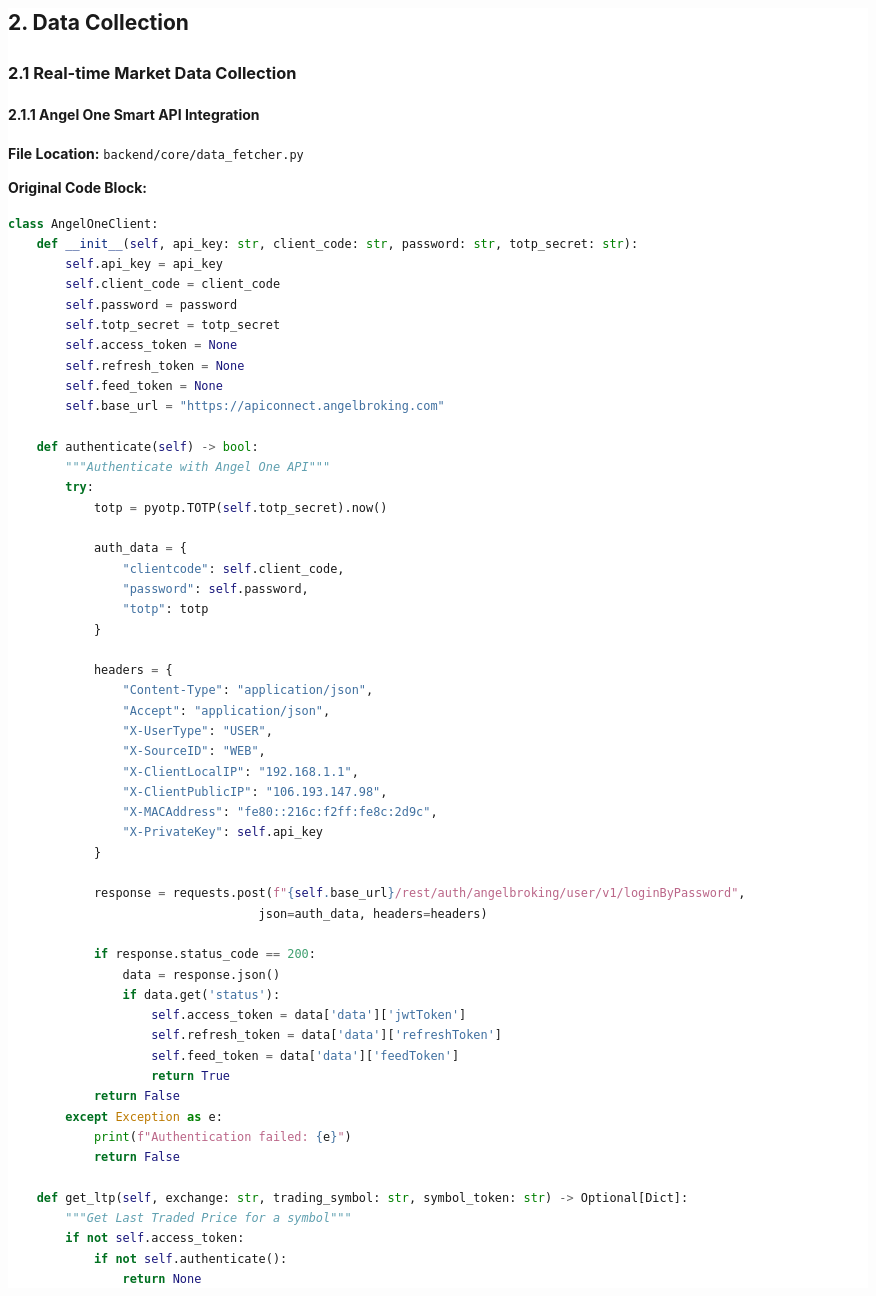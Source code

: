 ## 2. Data Collection

### 2.1 Real-time Market Data Collection

#### 2.1.1 Angel One Smart API Integration
**File Location:** `backend/core/data_fetcher.py`

**Original Code Block:**
```python
class AngelOneClient:
    def __init__(self, api_key: str, client_code: str, password: str, totp_secret: str):
        self.api_key = api_key
        self.client_code = client_code
        self.password = password
        self.totp_secret = totp_secret
        self.access_token = None
        self.refresh_token = None
        self.feed_token = None
        self.base_url = "https://apiconnect.angelbroking.com"
        
    def authenticate(self) -> bool:
        """Authenticate with Angel One API"""
        try:
            totp = pyotp.TOTP(self.totp_secret).now()
            
            auth_data = {
                "clientcode": self.client_code,
                "password": self.password,
                "totp": totp
            }
            
            headers = {
                "Content-Type": "application/json",
                "Accept": "application/json",
                "X-UserType": "USER",
                "X-SourceID": "WEB",
                "X-ClientLocalIP": "192.168.1.1",
                "X-ClientPublicIP": "106.193.147.98",
                "X-MACAddress": "fe80::216c:f2ff:fe8c:2d9c",
                "X-PrivateKey": self.api_key
            }
            
            response = requests.post(f"{self.base_url}/rest/auth/angelbroking/user/v1/loginByPassword", 
                                   json=auth_data, headers=headers)
            
            if response.status_code == 200:
                data = response.json()
                if data.get('status'):
                    self.access_token = data['data']['jwtToken']
                    self.refresh_token = data['data']['refreshToken']
                    self.feed_token = data['data']['feedToken']
                    return True
            return False
        except Exception as e:
            print(f"Authentication failed: {e}")
            return False
    
    def get_ltp(self, exchange: str, trading_symbol: str, symbol_token: str) -> Optional[Dict]:
        """Get Last Traded Price for a symbol"""
        if not self.access_token:
            if not self.authenticate():
                return None
```